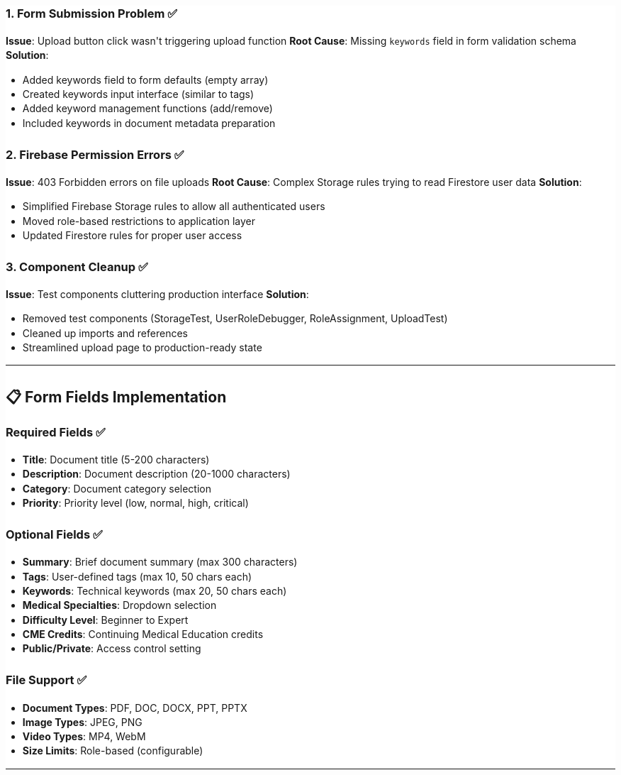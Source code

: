 ### 1. Form Submission Problem ✅
**Issue**: Upload button click wasn't triggering upload function
**Root Cause**: Missing `keywords` field in form validation schema
**Solution**: 
- Added keywords field to form defaults (empty array)
- Created keywords input interface (similar to tags)  
- Added keyword management functions (add/remove)
- Included keywords in document metadata preparation

### 2. Firebase Permission Errors ✅
**Issue**: 403 Forbidden errors on file uploads
**Root Cause**: Complex Storage rules trying to read Firestore user data
**Solution**:
- Simplified Firebase Storage rules to allow all authenticated users
- Moved role-based restrictions to application layer
- Updated Firestore rules for proper user access

### 3. Component Cleanup ✅
**Issue**: Test components cluttering production interface
**Solution**:
- Removed test components (StorageTest, UserRoleDebugger, RoleAssignment, UploadTest)
- Cleaned up imports and references
- Streamlined upload page to production-ready state

---

## 📋 Form Fields Implementation

### Required Fields ✅
- **Title**: Document title (5-200 characters)
- **Description**: Document description (20-1000 characters)
- **Category**: Document category selection
- **Priority**: Priority level (low, normal, high, critical)

### Optional Fields ✅
- **Summary**: Brief document summary (max 300 characters)
- **Tags**: User-defined tags (max 10, 50 chars each)
- **Keywords**: Technical keywords (max 20, 50 chars each)
- **Medical Specialties**: Dropdown selection
- **Difficulty Level**: Beginner to Expert
- **CME Credits**: Continuing Medical Education credits
- **Public/Private**: Access control setting

### File Support ✅
- **Document Types**: PDF, DOC, DOCX, PPT, PPTX
- **Image Types**: JPEG, PNG
- **Video Types**: MP4, WebM
- **Size Limits**: Role-based (configurable)

---